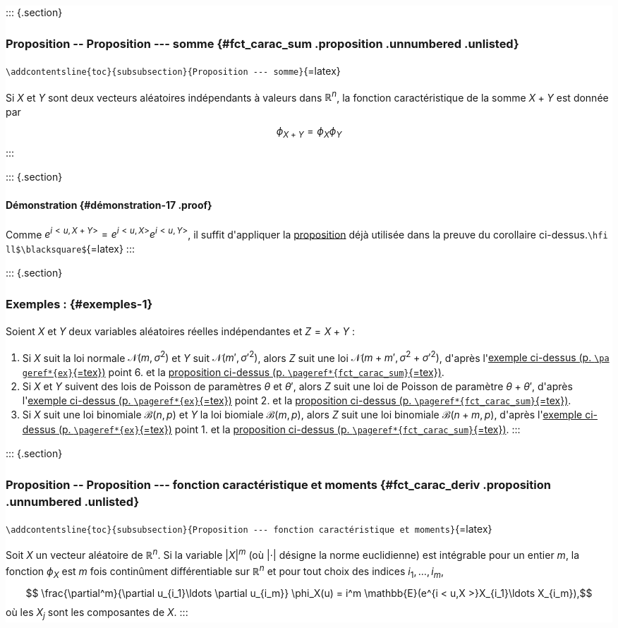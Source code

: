 ::: {.section}
### Proposition -- Proposition --- somme {#fct_carac_sum .proposition .unnumbered .unlisted}

`\addcontentsline{toc}{subsubsection}{Proposition --- somme}`{=latex}

Si $X$ et $Y$ sont deux vecteurs aléatoires indépendants à valeurs dans
$\mathbb{R}^n$, la fonction caractéristique de la somme $X+Y$ est donnée
par $$ \phi_{X+Y} = \phi_X\phi_Y$$
:::

::: {.section}
#### Démonstration {#démonstration-17 .proof}

Comme $e^{i< u, X+Y>}=e^{i< u, X>}e^{i< u, Y>}$, il suffit d'appliquer
la [proposition](Probabilité%20II.pdf%20#indep_fct) déjà utilisée dans
la preuve du corollaire ci-dessus.`\hfill$\blacksquare$`{=latex}
:::

::: {.section}
### Exemples : {#exemples-1}

Soient $X$ et $Y$ deux variables aléatoires réelles indépendantes et
$Z = X+Y$ :

1.  Si $X$ suit la loi normale $\mathcal{N}(m,\sigma^2)$ et $Y$ suit
    $\mathcal{N}(m',\sigma'^2)$, alors $Z$ suit une loi
    $\mathcal{N}(m+m',\sigma^2+\sigma'^2)$, d'après l'[exemple ci-dessus
    (p. `\pageref*{ex}`{=tex})](#ex) point 6. et la [proposition
    ci-dessus (p. `\pageref*{fct_carac_sum}`{=tex})](#fct_carac_sum).
2.  Si $X$ et $Y$ suivent des lois de Poisson de paramètres $\theta$ et
    $\theta'$, alors $Z$ suit une loi de Poisson de paramètre
    $\theta + \theta'$, d'après l'[exemple ci-dessus (p.
    `\pageref*{ex}`{=tex})](#ex) point 2. et la [proposition ci-dessus
    (p. `\pageref*{fct_carac_sum}`{=tex})](#fct_carac_sum).
3.  Si $X$ suit une loi binomiale $\mathcal{B}(n,p)$ et $Y$ la loi
    biomiale $\mathcal{B}(m,p)$, alors $Z$ suit une loi binomiale
    $\mathcal{B}(n+m,p)$, d'après l'[exemple ci-dessus (p.
    `\pageref*{ex}`{=tex})](#ex) point 1. et la [proposition ci-dessus
    (p. `\pageref*{fct_carac_sum}`{=tex})](#fct_carac_sum).
:::

::: {.section}
### Proposition -- Proposition --- fonction caractéristique et moments {#fct_carac_deriv .proposition .unnumbered .unlisted}

`\addcontentsline{toc}{subsubsection}{Proposition --- fonction caractéristique et moments}`{=latex}

Soit $X$ un vecteur aléatoire de $\mathbb{R}^n$. Si la variable $|X|^m$
(où $|\cdot|$ désigne la norme euclidienne) est intégrable pour un
entier $m$, la fonction $\phi_X$ est $m$ fois continûment différentiable
sur $\mathbb{R}^n$ et pour tout choix des indices $i_1,\ldots, i_m$,
$$ \frac{\partial^m}{\partial u_{i_1}\ldots \partial u_{i_m}} \phi_X(u) = i^m \mathbb{E}(e^{i < u,X >}X_{i_1}\ldots X_{i_m}),$$
où les $X_j$ sont les composantes de $X$.
:::
